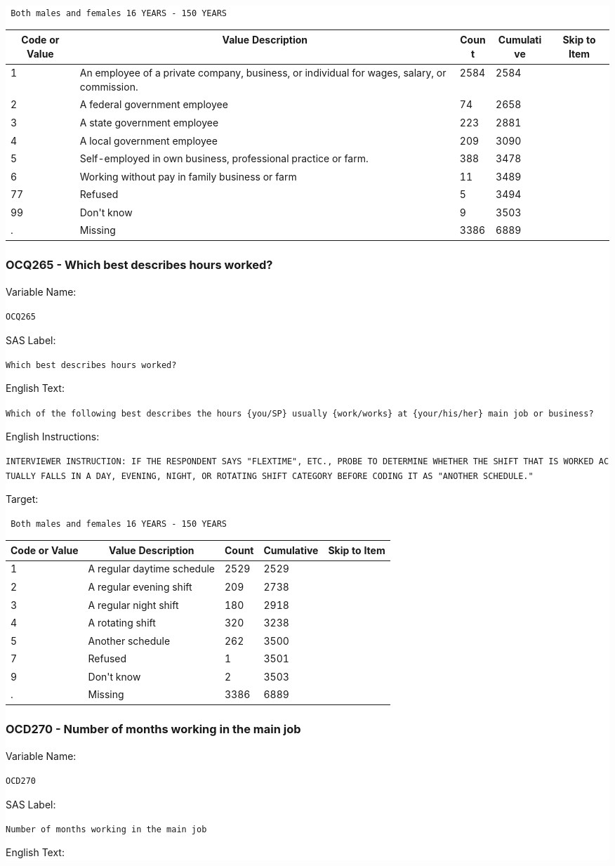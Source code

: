      Both males and females 16 YEARS - 150 YEARS
Code or Value | Value Description | Count | Cumulative | Skip to Item  
---|---|---|---|---  
1 | An employee of a private company, business, or individual for wages, salary, or commission. | 2584 | 2584 |   
2 | A federal government employee | 74 | 2658 |   
3 | A state government employee | 223 | 2881 |   
4 | A local government employee | 209 | 3090 |   
5 | Self-employed in own business, professional practice or farm. | 388 | 3478 |   
6 | Working without pay in family business or farm | 11 | 3489 |   
77 | Refused | 5 | 3494 |   
99 | Don't know | 9 | 3503 |   
. | Missing | 3386 | 6889 |   
  
### OCQ265 - Which best describes hours worked?

Variable Name:

    OCQ265
SAS Label:

    Which best describes hours worked?
English Text:

    Which of the following best describes the hours {you/SP} usually {work/works} at {your/his/her} main job or business?
English Instructions:

    INTERVIEWER INSTRUCTION: IF THE RESPONDENT SAYS "FLEXTIME", ETC., PROBE TO DETERMINE WHETHER THE SHIFT THAT IS WORKED ACTUALLY FALLS IN A DAY, EVENING, NIGHT, OR ROTATING SHIFT CATEGORY BEFORE CODING IT AS "ANOTHER SCHEDULE."
Target:

     Both males and females 16 YEARS - 150 YEARS
Code or Value | Value Description | Count | Cumulative | Skip to Item  
---|---|---|---|---  
1 | A regular daytime schedule | 2529 | 2529 |   
2 | A regular evening shift | 209 | 2738 |   
3 | A regular night shift | 180 | 2918 |   
4 | A rotating shift | 320 | 3238 |   
5 | Another schedule | 262 | 3500 |   
7 | Refused | 1 | 3501 |   
9 | Don't know | 2 | 3503 |   
. | Missing | 3386 | 6889 |   
  
### OCD270 - Number of months working in the main job

Variable Name:

    OCD270
SAS Label:

    Number of months working in the main job
English Text:
